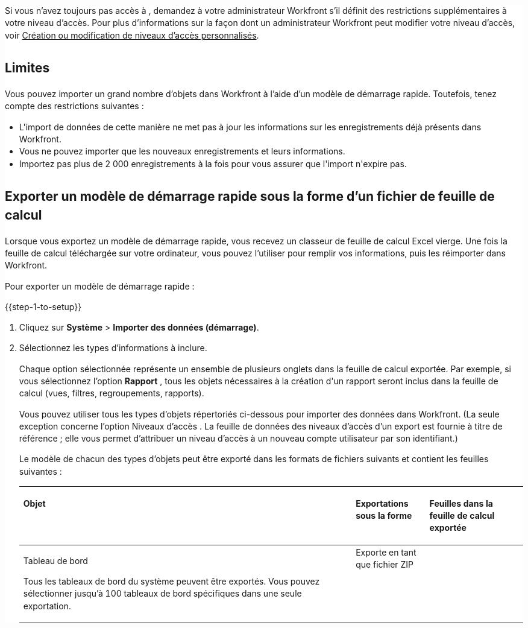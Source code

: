    <p> Si vous n’avez toujours pas accès à , demandez à votre administrateur Workfront s’il définit des restrictions supplémentaires à votre niveau d’accès. Pour plus d’informations sur la façon dont un administrateur Workfront peut modifier votre niveau d’accès, voir <a href="../../../administration-and-setup/add-users/configure-and-grant-access/create-modify-access-levels.md" class="MCXref xref">Création ou modification de niveaux d’accès personnalisés</a>.</p> </td> 
  </tr> 
 </tbody> 
</table>

## Limites

Vous pouvez importer un grand nombre d’objets dans Workfront à l’aide d’un modèle de démarrage rapide. Toutefois, tenez compte des restrictions suivantes :

* L&#39;import de données de cette manière ne met pas à jour les informations sur les enregistrements déjà présents dans Workfront.
* Vous ne pouvez importer que les nouveaux enregistrements et leurs informations.
* Importez pas plus de 2 000 enregistrements à la fois pour vous assurer que l&#39;import n&#39;expire pas.

## Exporter un modèle de démarrage rapide sous la forme d’un fichier de feuille de calcul

Lorsque vous exportez un modèle de démarrage rapide, vous recevez un classeur de feuille de calcul Excel vierge. Une fois la feuille de calcul téléchargée sur votre ordinateur, vous pouvez l’utiliser pour remplir vos informations, puis les réimporter dans Workfront.

Pour exporter un modèle de démarrage rapide :

{{step-1-to-setup}}



1. Cliquez sur **Système** > **Importer des données (démarrage)**.

1. Sélectionnez les types d’informations à inclure.

   Chaque option sélectionnée représente un ensemble de plusieurs onglets dans la feuille de calcul exportée. Par exemple, si vous sélectionnez l’option **Rapport** , tous les objets nécessaires à la création d&#39;un rapport seront inclus dans la feuille de calcul (vues, filtres, regroupements, rapports).

   Vous pouvez utiliser tous les types d’objets répertoriés ci-dessous pour importer des données dans Workfront. (La seule exception concerne l’option Niveaux d’accès . La feuille de données des niveaux d’accès d’un export est fournie à titre de référence ; elle vous permet d’attribuer un niveau d’accès à un nouveau compte utilisateur par son identifiant.)

   Le modèle de chacun des types d’objets peut être exporté dans les formats de fichiers suivants et contient les feuilles suivantes :

   <table style="table-layout:auto"> 
    <col> 
    <col> 
    <col> 
    <thead> 
     <tr> 
      <th> <p><strong>Objet</strong> </p> </th> 
      <th> <p><strong>Exportations sous la forme</strong> </p> </th> 
      <th> <p><strong>Feuilles dans la feuille de calcul exportée</strong> </p> </th> 
     </tr> 
    </thead> 
    <tbody> 
     <tr> 
      <td scope="col"> <p>Tableau de bord</p> <p>Tous les tableaux de bord du système peuvent être exportés. Vous pouvez sélectionner jusqu’à 100 tableaux de bord spécifiques dans une seule exportation.</p> </td> 
      <td scope="col">Exporte en tant que fichier ZIP</td> 